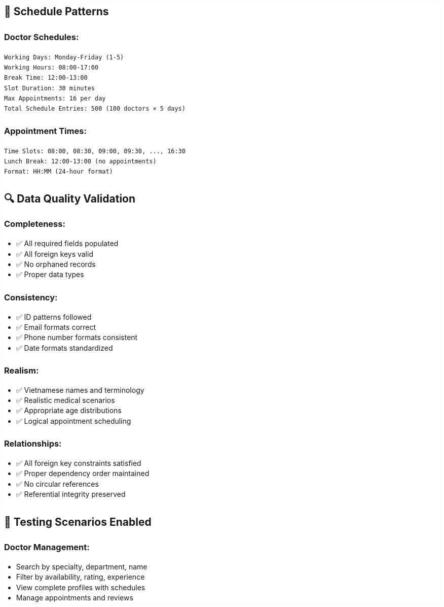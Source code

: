 ## 📅 Schedule Patterns

### **Doctor Schedules:**
```
Working Days: Monday-Friday (1-5)
Working Hours: 08:00-17:00
Break Time: 12:00-13:00
Slot Duration: 30 minutes
Max Appointments: 16 per day
Total Schedule Entries: 500 (100 doctors × 5 days)
```

### **Appointment Times:**
```
Time Slots: 08:00, 08:30, 09:00, 09:30, ..., 16:30
Lunch Break: 12:00-13:00 (no appointments)
Format: HH:MM (24-hour format)
```

## 🔍 Data Quality Validation

### **Completeness:**
- ✅ All required fields populated
- ✅ All foreign keys valid
- ✅ No orphaned records
- ✅ Proper data types

### **Consistency:**
- ✅ ID patterns followed
- ✅ Email formats correct
- ✅ Phone number formats consistent
- ✅ Date formats standardized

### **Realism:**
- ✅ Vietnamese names and terminology
- ✅ Realistic medical scenarios
- ✅ Appropriate age distributions
- ✅ Logical appointment scheduling

### **Relationships:**
- ✅ All foreign key constraints satisfied
- ✅ Proper dependency order maintained
- ✅ No circular references
- ✅ Referential integrity preserved

## 🧪 Testing Scenarios Enabled

### **Doctor Management:**
- Search by specialty, department, name
- Filter by availability, rating, experience
- View complete profiles with schedules
- Manage appointments and reviews
